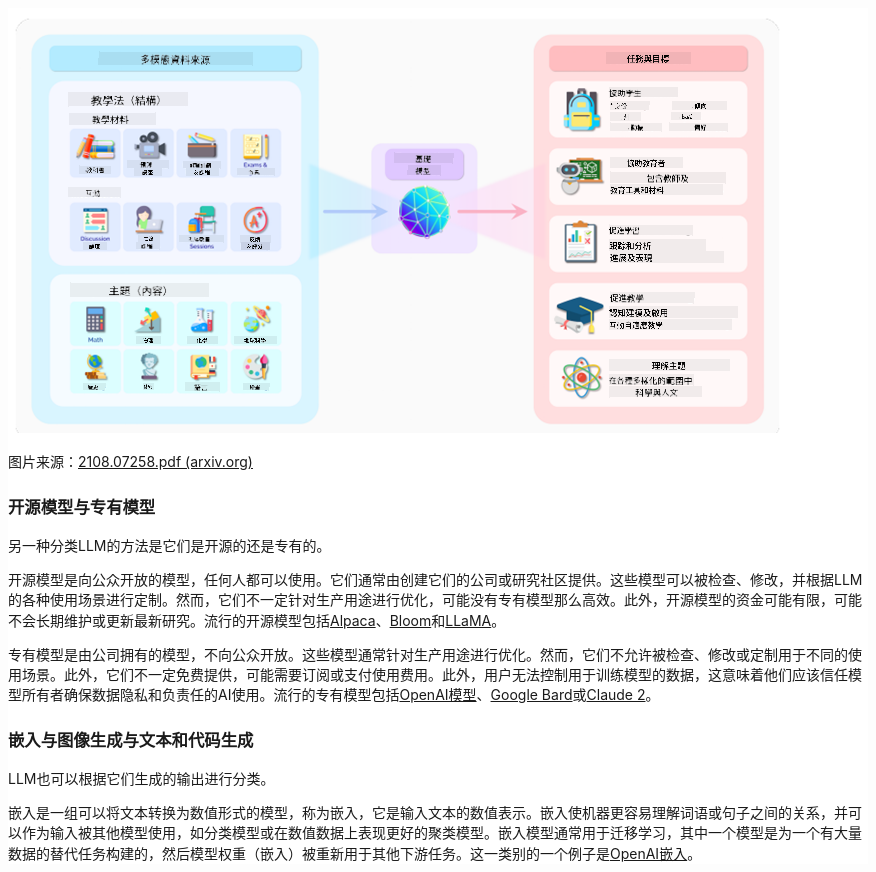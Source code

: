 ![基础模型](../../../translated_images/Multimodal.41df52bb0de979b80e9643ba34f8f1b53d7791cebd88bceedda6497241495f27.tw.png)

图片来源：[2108.07258.pdf (arxiv.org)](https://arxiv.org/pdf/2108.07258.pdf?WT.mc_id=academic-105485-koreyst)

### 开源模型与专有模型

另一种分类LLM的方法是它们是开源的还是专有的。

开源模型是向公众开放的模型，任何人都可以使用。它们通常由创建它们的公司或研究社区提供。这些模型可以被检查、修改，并根据LLM的各种使用场景进行定制。然而，它们不一定针对生产用途进行优化，可能没有专有模型那么高效。此外，开源模型的资金可能有限，可能不会长期维护或更新最新研究。流行的开源模型包括[Alpaca](https://crfm.stanford.edu/2023/03/13/alpaca.html?WT.mc_id=academic-105485-koreyst)、[Bloom](https://huggingface.co/bigscience/bloom)和[LLaMA](https://llama.meta.com)。

专有模型是由公司拥有的模型，不向公众开放。这些模型通常针对生产用途进行优化。然而，它们不允许被检查、修改或定制用于不同的使用场景。此外，它们不一定免费提供，可能需要订阅或支付使用费用。此外，用户无法控制用于训练模型的数据，这意味着他们应该信任模型所有者确保数据隐私和负责任的AI使用。流行的专有模型包括[OpenAI模型](https://platform.openai.com/docs/models/overview?WT.mc_id=academic-105485-koreyst)、[Google Bard](https://sapling.ai/llm/bard?WT.mc_id=academic-105485-koreyst)或[Claude 2](https://www.anthropic.com/index/claude-2?WT.mc_id=academic-105485-koreyst)。

### 嵌入与图像生成与文本和代码生成

LLM也可以根据它们生成的输出进行分类。

嵌入是一组可以将文本转换为数值形式的模型，称为嵌入，它是输入文本的数值表示。嵌入使机器更容易理解词语或句子之间的关系，并可以作为输入被其他模型使用，如分类模型或在数值数据上表现更好的聚类模型。嵌入模型通常用于迁移学习，其中一个模型是为一个有大量数据的替代任务构建的，然后模型权重（嵌入）被重新用于其他下游任务。这一类别的一个例子是[OpenAI嵌入](https://platform.openai.com/docs/models/embeddings?WT.mc_id=academic-105485-koreyst)。
